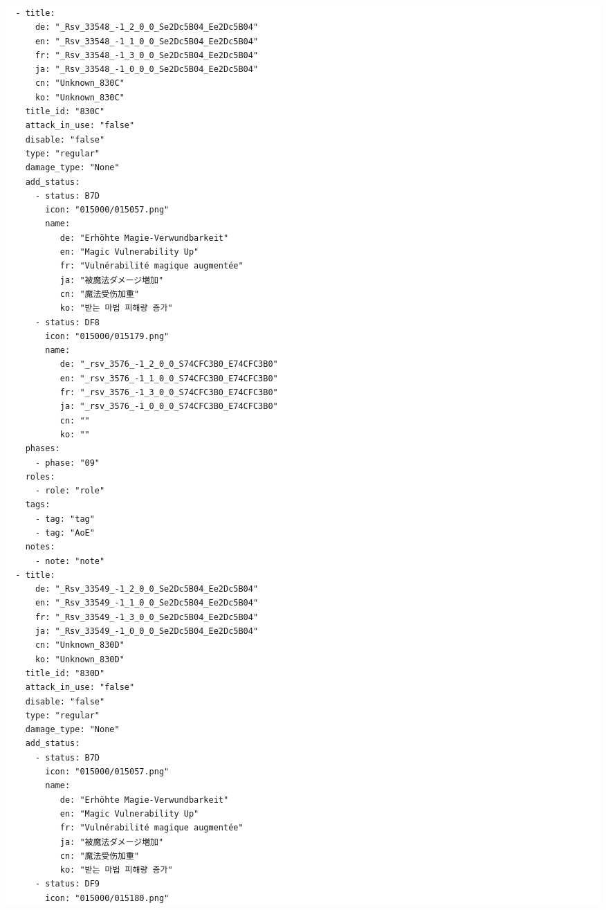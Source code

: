       - title:
          de: "_Rsv_33548_-1_2_0_0_Se2Dc5B04_Ee2Dc5B04"
          en: "_Rsv_33548_-1_1_0_0_Se2Dc5B04_Ee2Dc5B04"
          fr: "_Rsv_33548_-1_3_0_0_Se2Dc5B04_Ee2Dc5B04"
          ja: "_Rsv_33548_-1_0_0_0_Se2Dc5B04_Ee2Dc5B04"
          cn: "Unknown_830C"
          ko: "Unknown_830C"
        title_id: "830C"
        attack_in_use: "false"
        disable: "false"
        type: "regular"
        damage_type: "None"
        add_status:
          - status: B7D
            icon: "015000/015057.png"
            name:
               de: "Erhöhte Magie-Verwundbarkeit"
               en: "Magic Vulnerability Up"
               fr: "Vulnérabilité magique augmentée"
               ja: "被魔法ダメージ増加"
               cn: "魔法受伤加重"
               ko: "받는 마법 피해량 증가"
          - status: DF8
            icon: "015000/015179.png"
            name:
               de: "_rsv_3576_-1_2_0_0_S74CFC3B0_E74CFC3B0"
               en: "_rsv_3576_-1_1_0_0_S74CFC3B0_E74CFC3B0"
               fr: "_rsv_3576_-1_3_0_0_S74CFC3B0_E74CFC3B0"
               ja: "_rsv_3576_-1_0_0_0_S74CFC3B0_E74CFC3B0"
               cn: ""
               ko: ""
        phases:
          - phase: "09"
        roles:
          - role: "role"
        tags:
          - tag: "tag"
          - tag: "AoE"
        notes:
          - note: "note"
      - title:
          de: "_Rsv_33549_-1_2_0_0_Se2Dc5B04_Ee2Dc5B04"
          en: "_Rsv_33549_-1_1_0_0_Se2Dc5B04_Ee2Dc5B04"
          fr: "_Rsv_33549_-1_3_0_0_Se2Dc5B04_Ee2Dc5B04"
          ja: "_Rsv_33549_-1_0_0_0_Se2Dc5B04_Ee2Dc5B04"
          cn: "Unknown_830D"
          ko: "Unknown_830D"
        title_id: "830D"
        attack_in_use: "false"
        disable: "false"
        type: "regular"
        damage_type: "None"
        add_status:
          - status: B7D
            icon: "015000/015057.png"
            name:
               de: "Erhöhte Magie-Verwundbarkeit"
               en: "Magic Vulnerability Up"
               fr: "Vulnérabilité magique augmentée"
               ja: "被魔法ダメージ増加"
               cn: "魔法受伤加重"
               ko: "받는 마법 피해량 증가"
          - status: DF9
            icon: "015000/015180.png"